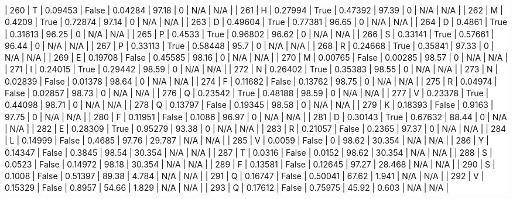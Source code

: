 |   260 | T    |         0.09453 | False     |                          0.04284 |                 97.18 |         0     | N/A            | N/A                             |
|   261 | H    |         0.27994 | True      |                          0.47392 |                 97.39 |         0     | N/A            | N/A                             |
|   262 | M    |         0.4209  | True      |                          0.72874 |                 97.14 |         0     | N/A            | N/A                             |
|   263 | D    |         0.49604 | True      |                          0.77381 |                 96.65 |         0     | N/A            | N/A                             |
|   264 | D    |         0.4861  | True      |                          0.31613 |                 96.25 |         0     | N/A            | N/A                             |
|   265 | P    |         0.4533  | True      |                          0.96802 |                 96.62 |         0     | N/A            | N/A                             |
|   266 | S    |         0.33141 | True      |                          0.57661 |                 96.44 |         0     | N/A            | N/A                             |
|   267 | P    |         0.33113 | True      |                          0.58448 |                 95.7  |         0     | N/A            | N/A                             |
|   268 | R    |         0.24668 | True      |                          0.35841 |                 97.33 |         0     | N/A            | N/A                             |
|   269 | E    |         0.19708 | False     |                          0.45585 |                 98.16 |         0     | N/A            | N/A                             |
|   270 | M    |         0.00765 | False     |                          0.00285 |                 98.57 |         0     | N/A            | N/A                             |
|   271 | I    |         0.24015 | True      |                          0.29442 |                 98.59 |         0     | N/A            | N/A                             |
|   272 | N    |         0.26402 | True      |                          0.35383 |                 98.55 |         0     | N/A            | N/A                             |
|   273 | N    |         0.02839 | False     |                          0.01378 |                 98.64 |         0     | N/A            | N/A                             |
|   274 | F    |         0.11682 | False     |                          0.13762 |                 98.75 |         0     | N/A            | N/A                             |
|   275 | R    |         0.04974 | False     |                          0.02857 |                 98.73 |         0     | N/A            | N/A                             |
|   276 | Q    |         0.23542 | True      |                          0.48188 |                 98.59 |         0     | N/A            | N/A                             |
|   277 | V    |         0.23378 | True      |                          0.44098 |                 98.71 |         0     | N/A            | N/A                             |
|   278 | Q    |         0.13797 | False     |                          0.19345 |                 98.58 |         0     | N/A            | N/A                             |
|   279 | K    |         0.18393 | False     |                          0.9163  |                 97.75 |         0     | N/A            | N/A                             |
|   280 | F    |         0.11951 | False     |                          0.1086  |                 96.97 |         0     | N/A            | N/A                             |
|   281 | D    |         0.30143 | True      |                          0.67632 |                 88.44 |         0     | N/A            | N/A                             |
|   282 | E    |         0.28309 | True      |                          0.95279 |                 93.38 |         0     | N/A            | N/A                             |
|   283 | R    |         0.21057 | False     |                          0.2365  |                 97.37 |         0     | N/A            | N/A                             |
|   284 | L    |         0.14999 | False     |                          0.4685  |                 97.76 |        29.787 | N/A            | N/A                             |
|   285 | V    |         0.0059  | False     |                          0       |                 98.62 |        30.354 | N/A            | N/A                             |
|   286 | Y    |         0.14347 | False     |                          0.3845  |                 98.54 |        30.354 | N/A            | N/A                             |
|   287 | T    |         0.0316  | False     |                          0.0152  |                 98.62 |        30.354 | N/A            | N/A                             |
|   288 | S    |         0.0523  | False     |                          0.14972 |                 98.18 |        30.354 | N/A            | N/A                             |
|   289 | F    |         0.13581 | False     |                          0.12645 |                 97.27 |        28.468 | N/A            | N/A                             |
|   290 | S    |         0.1008  | False     |                          0.51397 |                 89.38 |         4.784 | N/A            | N/A                             |
|   291 | Q    |         0.16747 | False     |                          0.50041 |                 67.62 |         1.941 | N/A            | N/A                             |
|   292 | V    |         0.15329 | False     |                          0.8957  |                 54.66 |         1.829 | N/A            | N/A                             |
|   293 | Q    |         0.17612 | False     |                          0.75975 |                 45.92 |         0.603 | N/A            | N/A                             |